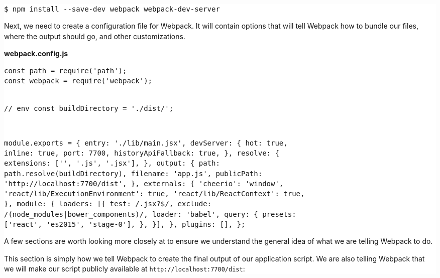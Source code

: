 <div><pre>$ npm install --save-dev webpack webpack-dev-server
</pre></div>

<p>Next, we need to create a configuration file for Webpack. It will contain
options that will tell Webpack how to bundle our files, where the output should
go, and other customizations.</p>

<p><strong>webpack.config.js</strong></p>

<div><pre>const path = require('path');
const webpack = require('webpack');

// env
const buildDirectory = './dist/';

module.exports = {
  entry: './lib/main.jsx',
  devServer: {
    hot: true,
    inline: true,
    port: 7700,
    historyApiFallback: true,
  },
  resolve: {
    extensions: ['', '.js', '.jsx'],
  },
  output: {
    path: path.resolve(buildDirectory),
    filename: 'app.js',
    publicPath: 'http://localhost:7700/dist',
  },
  externals: {
    'cheerio': 'window',
    'react/lib/ExecutionEnvironment': true,
    'react/lib/ReactContext': true,
  },
  module: {
    loaders: [{
      test: /\.jsx?$/,
      exclude: /(node_modules|bower_components)/,
      loader: 'babel',
      query: {
        presets: ['react', 'es2015', 'stage-0'],
      },
    }],
  },
  plugins: [],
};
</pre></div>

<p>A few sections are worth looking more closely at to ensure we understand the
general idea of what we are telling Webpack to do.</p>

<p>This section is simply how we tell Webpack to create the final output of our
application script. We are also telling Webpack that we will make our script
publicly available at <code>http://localhost:7700/dist</code>:</p>
